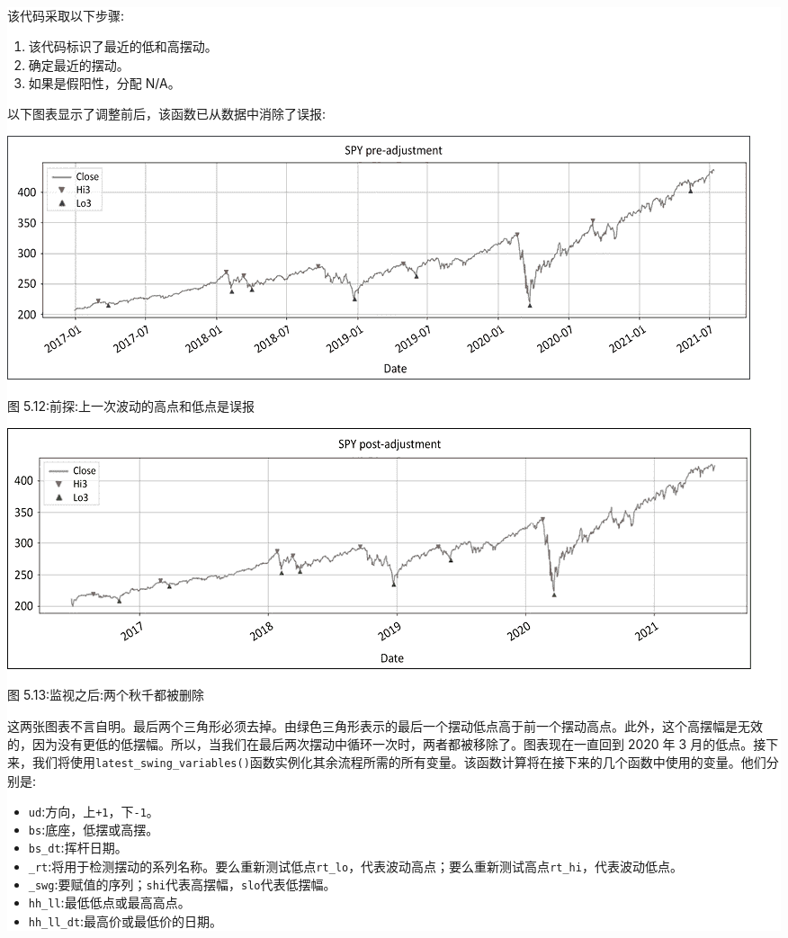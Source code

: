 该代码采取以下步骤:

1.  该代码标识了最近的低和高摆动。
2.  确定最近的摆动。
3.  如果是假阳性，分配 N/A。

以下图表显示了调整前后，该函数已从数据中消除了误报:

![](img/B17704_05_12.png)

图 5.12:前探:上一次波动的高点和低点是误报

![](img/B17704_05_13.png)

图 5.13:监视之后:两个秋千都被删除

这两张图表不言自明。最后两个三角形必须去掉。由绿色三角形表示的最后一个摆动低点高于前一个摆动高点。此外，这个高摆幅是无效的，因为没有更低的低摆幅。所以，当我们在最后两次摆动中循环一次时，两者都被移除了。图表现在一直回到 2020 年 3 月的低点。接下来，我们将使用`latest_swing_variables()`函数实例化其余流程所需的所有变量。该函数计算将在接下来的几个函数中使用的变量。他们分别是:

*   `ud`:方向，上`+1`，下`-1`。
*   `bs`:底座，低摆或高摆。
*   `bs_dt`:挥杆日期。
*   `_rt`:将用于检测摆动的系列名称。要么重新测试低点`rt_lo`，代表波动高点；要么重新测试高点`rt_hi`，代表波动低点。
*   `_swg`:要赋值的序列；`shi`代表高摆幅，`slo`代表低摆幅。
*   `hh_ll`:最低低点或最高高点。
*   `hh_ll_dt`:最高价或最低价的日期。
